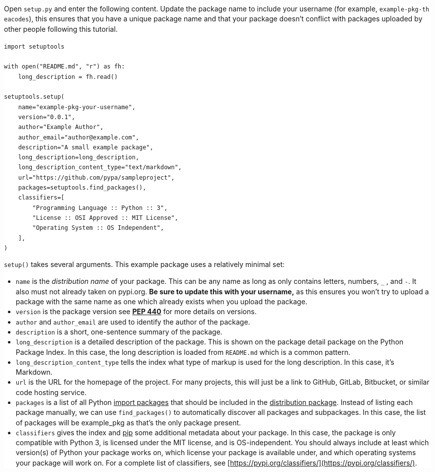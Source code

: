 Open `setup.py` and enter the following content. Update the package name to include your username \(for example, `example-pkg-theacodes`\), this ensures that you have a unique package name and that your package doesn’t conflict with packages uploaded by other people following this tutorial.

```text
import setuptools

with open("README.md", "r") as fh:
    long_description = fh.read()

setuptools.setup(
    name="example-pkg-your-username",
    version="0.0.1",
    author="Example Author",
    author_email="author@example.com",
    description="A small example package",
    long_description=long_description,
    long_description_content_type="text/markdown",
    url="https://github.com/pypa/sampleproject",
    packages=setuptools.find_packages(),
    classifiers=[
        "Programming Language :: Python :: 3",
        "License :: OSI Approved :: MIT License",
        "Operating System :: OS Independent",
    ],
)
```

`setup()` takes several arguments. This example package uses a relatively minimal set:

* `name` is the _distribution name_ of your package. This can be any name as long as only contains letters, numbers, `_` , and `-`. It also must not already taken on pypi.org. **Be sure to update this with your username,** as this ensures you won’t try to upload a package with the same name as one which already exists when you upload the package.
* `version` is the package version see [**PEP 440**](https://www.python.org/dev/peps/pep-0440) for more details on versions.
* `author` and `author_email` are used to identify the author of the package.
* `description` is a short, one-sentence summary of the package.
* `long_description` is a detailed description of the package. This is shown on the package detail package on the Python Package Index. In this case, the long description is loaded from `README.md` which is a common pattern.
* `long_description_content_type` tells the index what type of markup is used for the long description. In this case, it’s Markdown.
* `url` is the URL for the homepage of the project. For many projects, this will just be a link to GitHub, GitLab, Bitbucket, or similar code hosting service.
* `packages` is a list of all Python [import packages](https://packaging.python.org/glossary/#term-import-package) that should be included in the [distribution package](https://packaging.python.org/glossary/#term-distribution-package). Instead of listing each package manually, we can use `find_packages()` to automatically discover all packages and subpackages. In this case, the list of packages will be example\_pkg as that’s the only package present.
* `classifiers` gives the index and [pip](https://packaging.python.org/key_projects/#pip) some additional metadata about your package. In this case, the package is only compatible with Python 3, is licensed under the MIT license, and is OS-independent. You should always include at least which version\(s\) of Python your package works on, which license your package is available under, and which operating systems your package will work on. For a complete list of classifiers, see [https://pypi.org/classifiers/](https://pypi.org/classifiers/).
